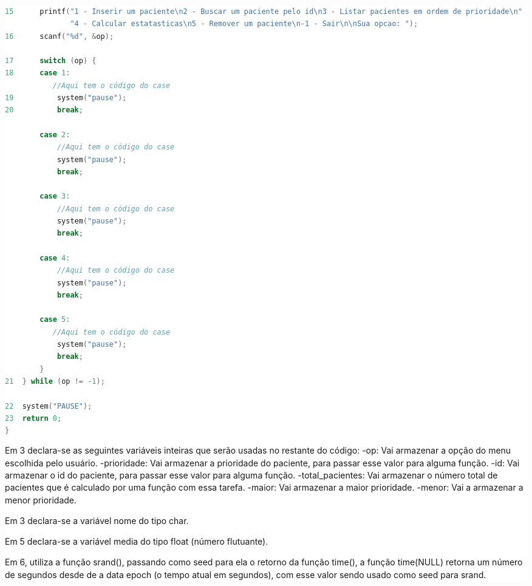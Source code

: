 ```c
15      printf("1 - Inserir um paciente\n2 - Buscar um paciente pelo id\n3 - Listar pacientes em ordem de prioridade\n"
               "4 - Calcular estatasticas\n5 - Remover um paciente\n-1 - Sair\n\nSua opcao: ");
16      scanf("%d", &op);
 
17      switch (op) {
18      case 1:
		   //Aqui tem o código do case
19          system("pause");
20          break;

        case 2:
            //Aqui tem o código do case
            system("pause");
            break;
 
        case 3:
            //Aqui tem o código do case
            system("pause");
            break;
 
        case 4:
            //Aqui tem o código do case
            system("pause");
            break;
 
        case 5:
		   //Aqui tem o código do case
            system("pause");
            break;
        }
21  } while (op != -1);
 
22  system("PAUSE");
23  return 0;
}
```
Em 3 declara-se as seguintes variáveis inteiras que serão usadas no restante do código:
-op: Vai armazenar a opção do menu escolhida pelo usuário.
-prioridade: Vai armazenar a prioridade do paciente, para passar esse valor para alguma função.
-id: Vai armazenar o id do paciente, para passar esse valor para alguma função.
-total_pacientes: Vai armazenar o número total de pacientes que é calculado por uma função com essa tarefa.
-maior: Vai armazenar a maior prioridade.
-menor: Vai a armazenar a menor prioridade.

Em 3 declara-se a variável nome do tipo char. 

Em 5 declara-se a variável media do tipo float (número flutuante).

Em 6, utiliza a função srand(), passando como seed para ela o retorno da função time(), a função time(NULL) retorna um número de segundos desde de a data epoch (o tempo atual em segundos), com esse valor sendo usado como seed para srand.
